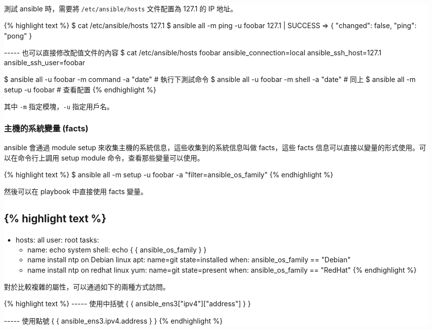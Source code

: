 測試 ansible 時，需要將 `/etc/ansible/hosts` 文件配置為 127.1 的 IP 地址。

{% highlight text %}
$ cat /etc/ansible/hosts
127.1
$ ansible all -m ping -u foobar
127.1 | SUCCESS => {
    "changed": false,
    "ping": "pong"
}

----- 也可以直接修改配值文件的內容
$ cat /etc/ansible/hosts
foobar ansible_connection=local ansible_ssh_host=127.1 ansible_ssh_user=foobar

$ ansible all -u foobar -m command -a "date"     # 執行下測試命令
$ ansible all -u foobar -m shell -a "date"       # 同上
$ ansible all -m setup -u foobar                 # 查看配置
{% endhighlight %}

其中 `-m` 指定模塊，`-u` 指定用戶名。

### 主機的系統變量 (facts)

ansible 會通過 module setup 來收集主機的系統信息，這些收集到的系統信息叫做 facts，這些 facts 信息可以直接以變量的形式使用。可以在命令行上調用 setup module 命令，查看那些變量可以使用。

{% highlight text %}
$ ansible all -m setup -u foobar -a "filter=ansible_os_family"
{% endhighlight %}

然後可以在 playbook 中直接使用 facts 變量。

{% highlight text %}
---
- hosts: all
  user: root
  tasks:
  - name: echo system
    shell: echo { { ansible_os_family } }
  - name install ntp on Debian linux
    apt: name=git state=installed
    when: ansible_os_family == "Debian"
  - name install ntp on redhat linux
    yum: name=git state=present
    when: ansible_os_family == "RedHat"
{% endhighlight %}

對於比較複雜的屬性，可以通過如下的兩種方式訪問。

{% highlight text %}
----- 使用中括號
{ { ansible_ens3["ipv4"]["address"] } }

----- 使用點號
{ { ansible_ens3.ipv4.address } }
{% endhighlight %}
